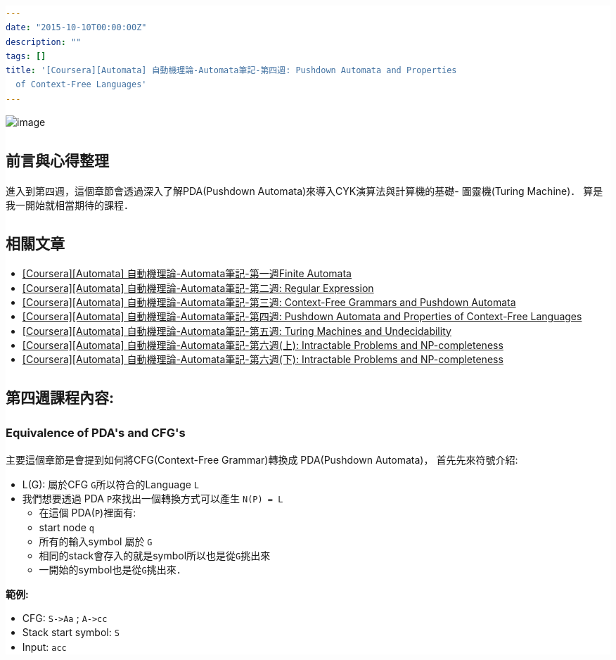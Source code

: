 ```yaml
---
date: "2015-10-10T00:00:00Z"
description: ""
tags: []
title: '[Coursera][Automata] 自動機理論-Automata筆記-第四週: Pushdown Automata and Properties
  of Context-Free Languages'
---
```


![image](../images/2015/automata.png)


## 前言與心得整理

進入到第四週，這個章節會透過深入了解PDA(Pushdown Automata)來導入CYK演算法與計算機的基礎- 圖靈機(Turing Machine)．  算是我一開始就相當期待的課程．


## 相關文章

- [[Coursera][Automata] 自動機理論-Automata筆記-第一週Finite Automata](http://www.evanlin.com/moocs-coursera-automata-note1/)
- [[Coursera][Automata] 自動機理論-Automata筆記-第二週: Regular Expression](http://www.evanlin.com/moocs-coursera-automata-note2/)
- [[Coursera][Automata] 自動機理論-Automata筆記-第三週: Context-Free Grammars and Pushdown Automata](http://www.evanlin.com/moocs-coursera-automata-note3/)
- [[Coursera][Automata] 自動機理論-Automata筆記-第四週: Pushdown Automata and Properties of Context-Free Languages](http://www.evanlin.com/moocs-coursera-automata-note4/)
- [[Coursera][Automata] 自動機理論-Automata筆記-第五週: Turing Machines and Undecidability](http://www.evanlin.com/moocs-coursera-automata-note5/)
- [[Coursera][Automata] 自動機理論-Automata筆記-第六週(上): Intractable Problems and NP-completeness](http://www.evanlin.com/moocs-coursera-automata-note6-1/)
- [[Coursera][Automata] 自動機理論-Automata筆記-第六週(下): Intractable Problems and NP-completeness](http://www.evanlin.com/moocs-coursera-automata-note6-2/)

## 第四週課程內容:

### Equivalence of PDA's and CFG's 

主要這個章節是會提到如何將CFG(Context-Free Grammar)轉換成 PDA(Pushdown Automata)，  首先先來符號介紹:

- L(G): 屬於CFG `G`所以符合的Language `L` 
- 我們想要透過 PDA `P`來找出一個轉換方式可以產生 `N(P) = L`
    - 在這個 PDA(`P`)裡面有:
    - start node `q`
    - 所有的輸入symbol 屬於 `G`
    - 相同的stack會存入的就是symbol所以也是從`G`挑出來
    - 一開始的symbol也是從`G`挑出來．

**範例:**

- CFG: `S->Aa` ; `A->cc`
- Stack start symbol: `S`
- Input: `acc`
